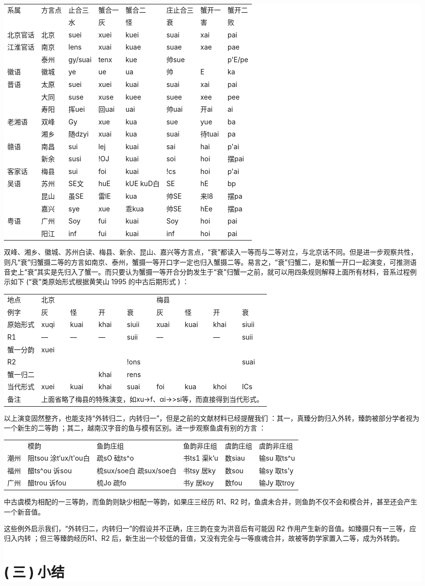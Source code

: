 <html><body><table><tr><td rowspan="2">系属</td><td rowspan="2">方言点</td><td>止合三</td><td>蟹合一</td><td>蟹合二</td><td>庄止合三</td><td>蟹开一</td><td>蟹开二</td></tr><tr><td>水</td><td>灰</td><td>怪</td><td>衰</td><td>害</td><td>败</td></tr><tr><td>北京官话</td><td>北京</td><td>suei</td><td>xuei</td><td>kuei</td><td>suai</td><td>xai</td><td>pai</td></tr><tr><td rowspan="2">江淮官话</td><td>南京</td><td>lens</td><td>xuai</td><td>kuae</td><td>suae</td><td>xae</td><td>pae</td></tr><tr><td>泰州</td><td>gy/suai</td><td>tenx</td><td>kue</td><td>帅sue</td><td></td><td>p'E/pe</td></tr><tr><td>徽语</td><td>徽城</td><td>ye</td><td>ue</td><td>ua</td><td>帅</td><td>E</td><td>ka</td></tr><tr><td rowspan="3">晋语</td><td>太原</td><td>suei</td><td>xuei</td><td>kuai</td><td>suai</td><td>xai</td><td>pai</td></tr><tr><td>大同</td><td>suse</td><td>xuse</td><td>kuee</td><td>suee</td><td>xee</td><td>pee</td></tr><tr><td>寿阳</td><td>挥uei</td><td>回uai</td><td>uai</td><td>帅uai</td><td>开ai</td><td>ai</td></tr><tr><td rowspan="2">老湘语</td><td>双峰</td><td>Gy</td><td>xue</td><td>kua</td><td>sue</td><td>yue</td><td>ba</td></tr><tr><td>湘乡</td><td>随dzyi</td><td>xuai</td><td>kua</td><td>suai</td><td>待tuai</td><td>pa</td></tr><tr><td rowspan="2">赣语</td><td>南昌</td><td>sui</td><td>lej</td><td>kuai</td><td>sai</td><td>hai</td><td>p'ai</td></tr><tr><td>新余</td><td>susi</td><td>!OJ</td><td>kuai</td><td>soi</td><td>hoi</td><td>摆pai</td></tr><tr><td>客家话</td><td>梅县</td><td>sui</td><td>foi</td><td>kuai</td><td>!cs</td><td>hoi</td><td>p'ai</td></tr><tr><td rowspan="3">吴语</td><td>苏州</td><td>SE文</td><td>huE</td><td>kUE kuD白</td><td>SE</td><td>hE</td><td>bp</td></tr><tr><td>昆山</td><td>虽SE</td><td>雷lE</td><td>kua</td><td>帅SE</td><td>来l8</td><td>摆pa</td></tr><tr><td>嘉兴</td><td>sye</td><td>xue</td><td>乖kua</td><td>帅SE</td><td>hEe</td><td>摆pa</td></tr><tr><td rowspan="2">粤语</td><td>广州</td><td>Soy</td><td>fui</td><td>kuai</td><td>Soy</td><td>hoi</td><td>pai</td></tr><tr><td>阳江</td><td>inf</td><td>fui</td><td>kuai</td><td>inf</td><td>hoi</td><td> pai</td></tr></table></body></html>  

双峰、湘乡、徽城、苏州白读、梅县、新余、昆山、嘉兴等方言点，“衰”都读入一等而与二等对立，与北京话不同。但是进一步观察共性，则凡“衰”归蟹摄二等的方言如南京、泰州，蟹摄一等开口字一定也归入蟹摄二等。易言之，“衰”归蟹二，是和蟹一开口一起演变，可推测语音史上“衰”其实是先归入了蟹一。而只要认为蟹摄一等开合分韵发生于“衰”归蟹一之前，就可以用四条规则解释上面所有材料，音系过程例示如下 (“衰”类原始形式根据黄笑山 1995 的中古后期形式 ) ：  

<html><body><table><tr><td>地点</td><td colspan="4">北京</td><td colspan="4">梅县</td></tr><tr><td>例字</td><td>灰</td><td>怪</td><td>开</td><td>衰</td><td>灰</td><td>怪</td><td>开</td><td>衰</td></tr><tr><td>原始形式</td><td>xuqi</td><td>kuai</td><td>khai</td><td>siuii</td><td>xuai</td><td>kuai</td><td>khai</td><td>siuii</td></tr><tr><td>R1</td><td>—</td><td>—</td><td>—</td><td>suii</td><td>—</td><td></td><td>—</td><td>suii</td></tr><tr><td>蟹一分韵</td><td>xuei</td><td></td><td></td><td></td><td></td><td></td><td></td><td></td></tr><tr><td>R2</td><td></td><td></td><td></td><td>!ons</td><td></td><td></td><td></td><td>suai</td></tr><tr><td>蟹一归二</td><td></td><td></td><td>khai</td><td>rens</td><td></td><td></td><td></td><td></td></tr><tr><td>当代形式</td><td>xuei</td><td>kuai</td><td>khai</td><td>suai</td><td>foi</td><td>kua</td><td>khoi</td><td>ICs</td></tr><tr><td>备注</td><td colspan="8">上面省略了梅县的特殊演变，如xu→f、αi→>si等，而直接得到当代形式。</td></tr></table></body></html>  

以上演变固然整齐，也能支持“外转归二，内转归一”，但是之前的文献材料已经提醒我们 ：其一，真臻分韵归入外转，臻韵被部分学者视为一个新生的二等韵 ；其二，越南汉字音的鱼与模有区别。进一步观察鱼虞有别的方言 ：  

<html><body><table><tr><td></td><td>模韵</td><td>鱼韵庄组</td><td>鱼韵非庄组</td><td>虞韵庄组</td><td>虞韵非庄组</td></tr><tr><td>潮州</td><td>阻tsou 涂t‘ux/t'ou白</td><td>疏sO 础ts^o</td><td>书ts1 渠k‘u</td><td>数siau</td><td>输su 取ts^u</td></tr><tr><td>福州</td><td>醋ts^ou 诉sou</td><td>梳sux/soe白 疏sux/soe白</td><td>书tsy 居ky</td><td>数sou</td><td>输sy 取ts'y</td></tr><tr><td>广州</td><td>醋trou 诉fou</td><td>梳Jo 疏fo</td><td>书y 居koy</td><td>数fou</td><td>输Jy 取troy</td></tr></table></body></html>  

中古虞模为相配的一三等韵，而鱼韵则缺少相配一等韵，如果庄三经历 R1、R2 时，鱼虞未合并，则鱼韵不仅不会和模合并，甚至还会产生一个新音值。  

这些例外启示我们，“外转归二，内转归一”的假设并不正确，庄三韵在变为洪音后有可能因 R2 作用产生新的音值。如臻摄只有一三等，应归入内转 ；但三等臻韵经历R1、R2 后，新生出一个较低的音值，又没有完全与一等痕魂合并，故被等韵学家置入二等，成为外转韵。  

# ( 三 ) 小结  
